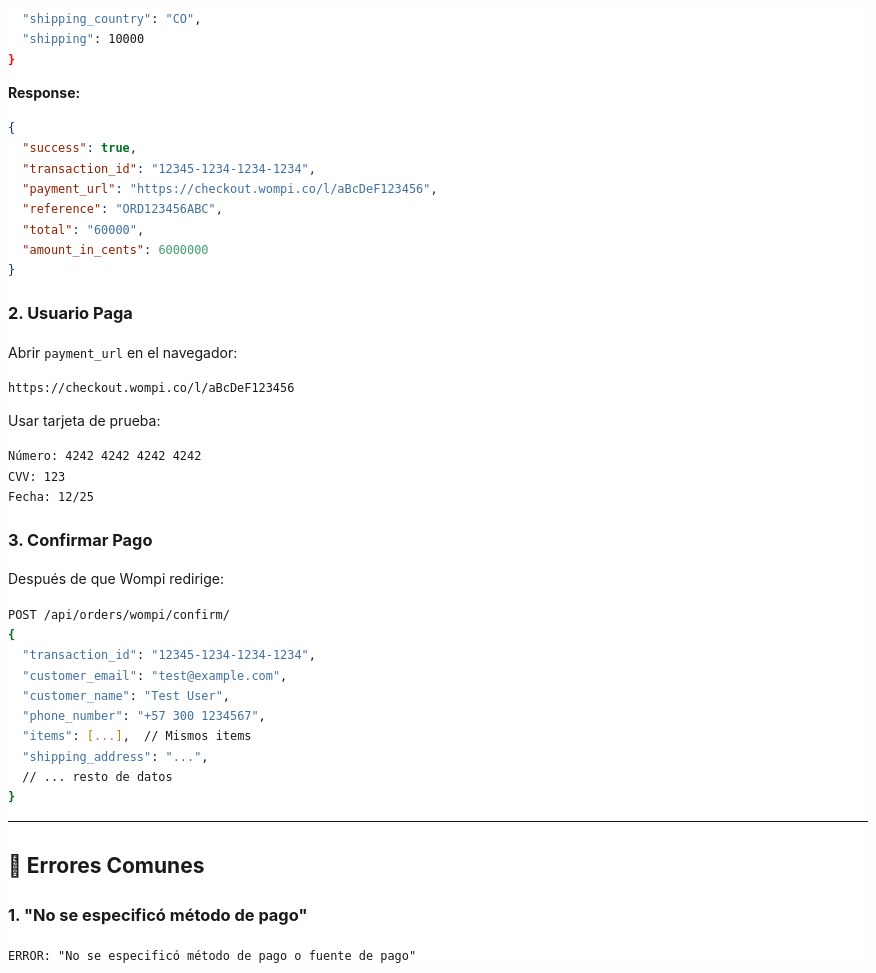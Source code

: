 ```bash
  "shipping_country": "CO",
  "shipping": 10000
}
```

**Response:**
```json
{
  "success": true,
  "transaction_id": "12345-1234-1234-1234",
  "payment_url": "https://checkout.wompi.co/l/aBcDeF123456",
  "reference": "ORD123456ABC",
  "total": "60000",
  "amount_in_cents": 6000000
}
```

### **2. Usuario Paga**

Abrir `payment_url` en el navegador:
```
https://checkout.wompi.co/l/aBcDeF123456
```

Usar tarjeta de prueba:
```
Número: 4242 4242 4242 4242
CVV: 123
Fecha: 12/25
```

### **3. Confirmar Pago**

Después de que Wompi redirige:
```bash
POST /api/orders/wompi/confirm/
{
  "transaction_id": "12345-1234-1234-1234",
  "customer_email": "test@example.com",
  "customer_name": "Test User",
  "phone_number": "+57 300 1234567",
  "items": [...],  // Mismos items
  "shipping_address": "...",
  // ... resto de datos
}
```

---

## 🚨 Errores Comunes

### **1. "No se especificó método de pago"**
```
ERROR: "No se especificó método de pago o fuente de pago"
```
